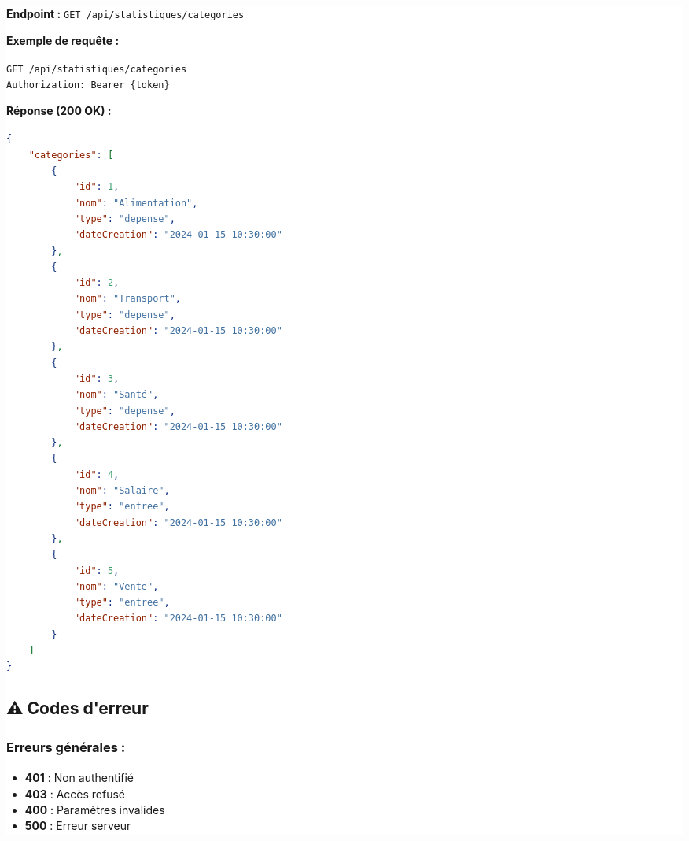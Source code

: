 **Endpoint :** `GET /api/statistiques/categories`

**Exemple de requête :**
```http
GET /api/statistiques/categories
Authorization: Bearer {token}
```

**Réponse (200 OK) :**
```json
{
    "categories": [
        {
            "id": 1,
            "nom": "Alimentation",
            "type": "depense",
            "dateCreation": "2024-01-15 10:30:00"
        },
        {
            "id": 2,
            "nom": "Transport",
            "type": "depense",
            "dateCreation": "2024-01-15 10:30:00"
        },
        {
            "id": 3,
            "nom": "Santé",
            "type": "depense",
            "dateCreation": "2024-01-15 10:30:00"
        },
        {
            "id": 4,
            "nom": "Salaire",
            "type": "entree",
            "dateCreation": "2024-01-15 10:30:00"
        },
        {
            "id": 5,
            "nom": "Vente",
            "type": "entree",
            "dateCreation": "2024-01-15 10:30:00"
        }
    ]
}
```

## ⚠️ Codes d'erreur

### Erreurs générales :
- **401** : Non authentifié
- **403** : Accès refusé
- **400** : Paramètres invalides
- **500** : Erreur serveur
